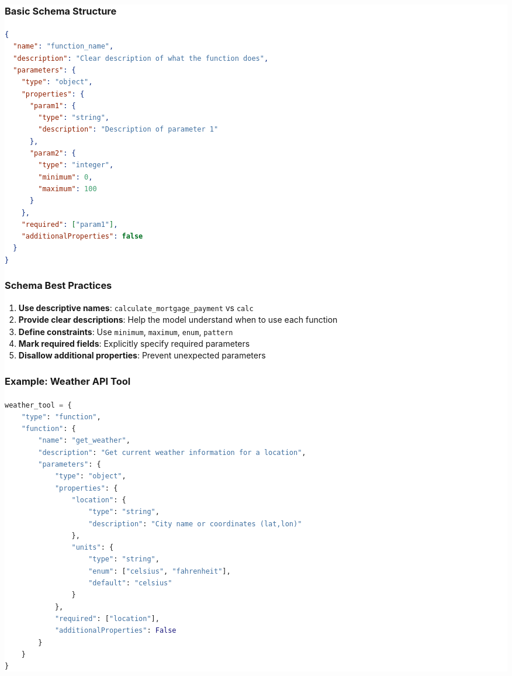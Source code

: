 ### Basic Schema Structure

```json
{
  "name": "function_name",
  "description": "Clear description of what the function does",
  "parameters": {
    "type": "object",
    "properties": {
      "param1": {
        "type": "string",
        "description": "Description of parameter 1"
      },
      "param2": {
        "type": "integer",
        "minimum": 0,
        "maximum": 100
      }
    },
    "required": ["param1"],
    "additionalProperties": false
  }
}
```

### Schema Best Practices

1. **Use descriptive names**: `calculate_mortgage_payment` vs `calc`
2. **Provide clear descriptions**: Help the model understand when to use each function
3. **Define constraints**: Use `minimum`, `maximum`, `enum`, `pattern`
4. **Mark required fields**: Explicitly specify required parameters
5. **Disallow additional properties**: Prevent unexpected parameters

### Example: Weather API Tool

```python
weather_tool = {
    "type": "function",
    "function": {
        "name": "get_weather",
        "description": "Get current weather information for a location",
        "parameters": {
            "type": "object",
            "properties": {
                "location": {
                    "type": "string",
                    "description": "City name or coordinates (lat,lon)"
                },
                "units": {
                    "type": "string",
                    "enum": ["celsius", "fahrenheit"],
                    "default": "celsius"
                }
            },
            "required": ["location"],
            "additionalProperties": False
        }
    }
}
```
